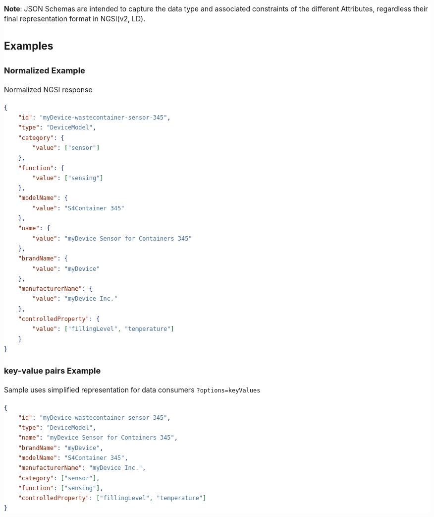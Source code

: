 **Note**: JSON Schemas are intended to capture the data type and associated
constraints of the different Attributes, regardless their final representation
format in NGSI(v2, LD).

## Examples

### Normalized Example

Normalized NGSI response

```json
{
    "id": "myDevice-wastecontainer-sensor-345",
    "type": "DeviceModel",
    "category": {
        "value": ["sensor"]
    },
    "function": {
        "value": ["sensing"]
    },
    "modelName": {
        "value": "S4Container 345"
    },
    "name": {
        "value": "myDevice Sensor for Containers 345"
    },
    "brandName": {
        "value": "myDevice"
    },
    "manufacturerName": {
        "value": "myDevice Inc."
    },
    "controlledProperty": {
        "value": ["fillingLevel", "temperature"]
    }
}
```

### key-value pairs Example

Sample uses simplified representation for data consumers `?options=keyValues`

```json
{
    "id": "myDevice-wastecontainer-sensor-345",
    "type": "DeviceModel",
    "name": "myDevice Sensor for Containers 345",
    "brandName": "myDevice",
    "modelName": "S4Container 345",
    "manufacturerName": "myDevice Inc.",
    "category": ["sensor"],
    "function": ["sensing"],
    "controlledProperty": ["fillingLevel", "temperature"]
}
```
